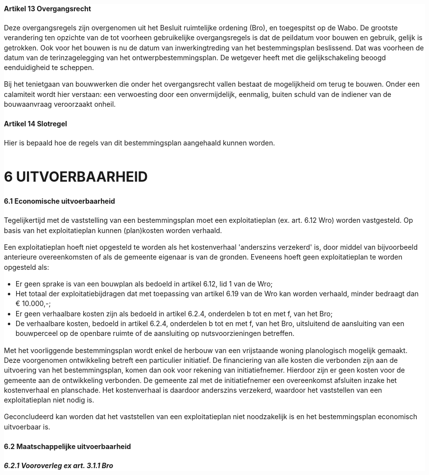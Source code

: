 #### **Artikel 13 Overgangsrecht**

Deze overgangsregels zijn overgenomen uit het Besluit ruimtelijke ordening (Bro), en toegespitst op de Wabo. De grootste verandering ten opzichte van de tot voorheen gebruikelijke overgangsregels is dat de peildatum voor bouwen en gebruik, gelijk is getrokken. Ook voor het bouwen is nu de datum van inwerkingtreding van het bestemmingsplan beslissend. Dat was voorheen de datum van de terinzagelegging van het ontwerpbestemmingsplan. De wetgever heeft met die gelijkschakeling beoogd eenduidigheid te scheppen.

Bij het tenietgaan van bouwwerken die onder het overgangsrecht vallen bestaat de mogelijkheid om terug te bouwen. Onder een calamiteit wordt hier verstaan: een verwoesting door een onvermijdelijk, eenmalig, buiten schuld van de indiener van de bouwaanvraag veroorzaakt onheil.

#### **Artikel 14 Slotregel**

Hier is bepaald hoe de regels van dit bestemmingsplan aangehaald kunnen worden.

# <span id="page-37-0"></span>**6 UITVOERBAARHEID**

#### <span id="page-37-1"></span>**6.1 Economische uitvoerbaarheid**

Tegelijkertijd met de vaststelling van een bestemmingsplan moet een exploitatieplan (ex. art. 6.12 Wro) worden vastgesteld. Op basis van het exploitatieplan kunnen (plan)kosten worden verhaald.

Een exploitatieplan hoeft niet opgesteld te worden als het kostenverhaal 'anderszins verzekerd' is, door middel van bijvoorbeeld anterieure overeenkomsten of als de gemeente eigenaar is van de gronden. Eveneens hoeft geen exploitatieplan te worden opgesteld als:

- Er geen sprake is van een bouwplan als bedoeld in artikel 6.12, lid 1 van de Wro;
- Het totaal der exploitatiebijdragen dat met toepassing van artikel 6.19 van de Wro kan worden verhaald, minder bedraagt dan € 10.000,-;
- Er geen verhaalbare kosten zijn als bedoeld in artikel 6.2.4, onderdelen b tot en met f, van het Bro;
- De verhaalbare kosten, bedoeld in artikel 6.2.4, onderdelen b tot en met f, van het Bro, uitsluitend de aansluiting van een bouwperceel op de openbare ruimte of de aansluiting op nutsvoorzieningen betreffen.

Met het voorliggende bestemmingsplan wordt enkel de herbouw van een vrijstaande woning planologisch mogelijk gemaakt. Deze voorgenomen ontwikkeling betreft een particulier initiatief. De financiering van alle kosten die verbonden zijn aan de uitvoering van het bestemmingsplan, komen dan ook voor rekening van initiatiefnemer. Hierdoor zijn er geen kosten voor de gemeente aan de ontwikkeling verbonden. De gemeente zal met de initiatiefnemer een overeenkomst afsluiten inzake het kostenverhaal en planschade. Het kostenverhaal is daardoor anderszins verzekerd, waardoor het vaststellen van een exploitatieplan niet nodig is.

Geconcludeerd kan worden dat het vaststellen van een exploitatieplan niet noodzakelijk is en het bestemmingsplan economisch uitvoerbaar is.

#### <span id="page-37-2"></span>**6.2 Maatschappelijke uitvoerbaarheid**

#### *6.2.1 Vooroverleg ex art. 3.1.1 Bro*
